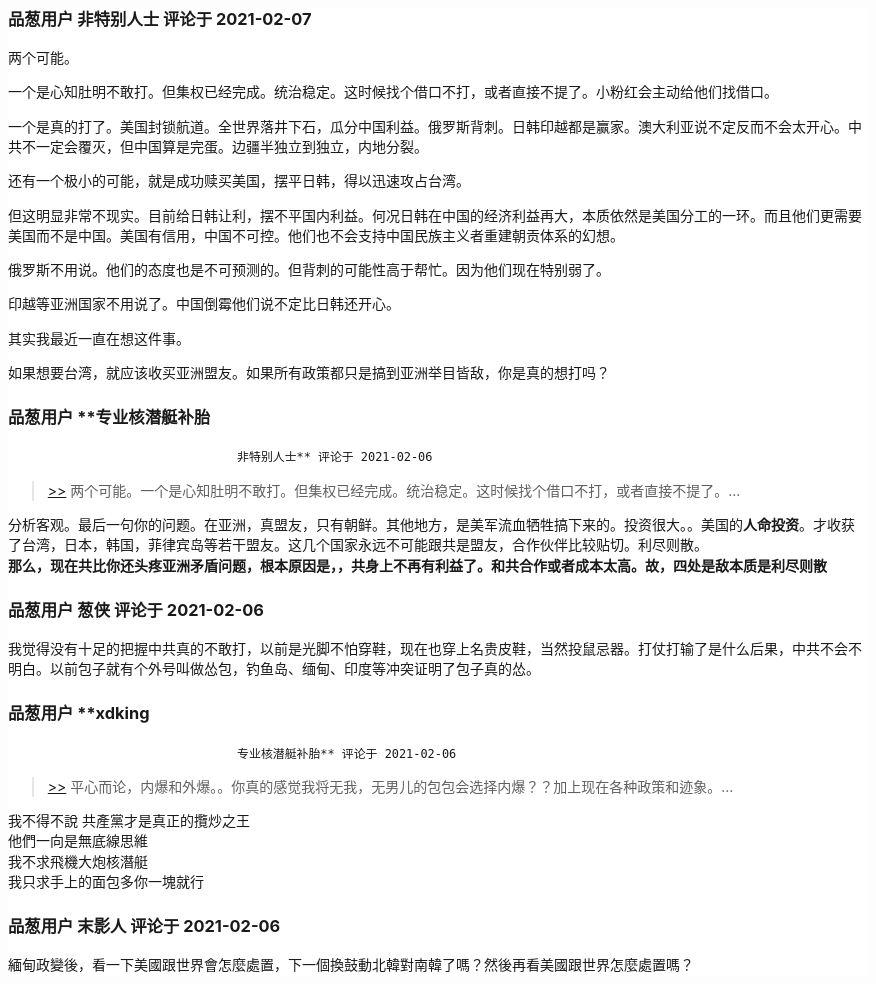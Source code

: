 ### 品葱用户 **非特别人士** 评论于 2021-02-07
        
两个可能。  
  
一个是心知肚明不敢打。但集权已经完成。统治稳定。这时候找个借口不打，或者直接不提了。小粉红会主动给他们找借口。  
  
一个是真的打了。美国封锁航道。全世界落井下石，瓜分中国利益。俄罗斯背刺。日韩印越都是赢家。澳大利亚说不定反而不会太开心。中共不一定会覆灭，但中国算是完蛋。边疆半独立到独立，内地分裂。  
  
还有一个极小的可能，就是成功赎买美国，摆平日韩，得以迅速攻占台湾。  
  
但这明显非常不现实。目前给日韩让利，摆不平国内利益。何况日韩在中国的经济利益再大，本质依然是美国分工的一环。而且他们更需要美国而不是中国。美国有信用，中国不可控。他们也不会支持中国民族主义者重建朝贡体系的幻想。  
  
俄罗斯不用说。他们的态度也是不可预测的。但背刺的可能性高于帮忙。因为他们现在特别弱了。  
  
印越等亚洲国家不用说了。中国倒霉他们说不定比日韩还开心。  
  
其实我最近一直在想这件事。  
  
如果想要台湾，就应该收买亚洲盟友。如果所有政策都只是搞到亚洲举目皆敌，你是真的想打吗？
        


            
### 品葱用户 **专业核潜艇补胎				
									非特别人士** 评论于 2021-02-06
        
> [\>>]( "/article/item_id-597422#") 两个可能。一个是心知肚明不敢打。但集权已经完成。统治稳定。这时候找个借口不打，或者直接不提了。...

  
分析客观。最后一句你的问题。在亚洲，真盟友，只有朝鲜。其他地方，是美军流血牺牲搞下来的。投资很大。。美国的**人命投资**。才收获了台湾，日本，韩国，菲律宾岛等若干盟友。这几个国家永远不可能跟共是盟友，合作伙伴比较贴切。利尽则散。  
**那么，现在共比你还头疼亚洲矛盾问题，根本原因是，，共身上不再有利益了。和共合作或者成本太高。故，四处是敌本质是利尽则散**
        


            
### 品葱用户 **葱侠** 评论于 2021-02-06
        
我觉得没有十足的把握中共真的不敢打，以前是光脚不怕穿鞋，现在也穿上名贵皮鞋，当然投鼠忌器。打仗打输了是什么后果，中共不会不明白。以前包子就有个外号叫做怂包，钓鱼岛、缅甸、印度等冲突证明了包子真的怂。
        


            
### 品葱用户 **xdking				
									专业核潜艇补胎** 评论于 2021-02-06
        
> [\>>]( "/article/item_id-597368#") 平心而论，内爆和外爆。。你真的感觉我将无我，无男儿的包包会选择内爆？？加上现在各种政策和迹象。...

  
  
我不得不說 共產黨才是真正的攬炒之王  
他們一向是無底線思維  
我不求飛機大炮核潛艇  
我只求手上的面包多你一塊就行
        


            
### 品葱用户 **末影人** 评论于 2021-02-06
        
緬甸政變後，看一下美國跟世界會怎麼處置，下一個換鼓動北韓對南韓了嗎？然後再看美國跟世界怎麼處置嗎？
        